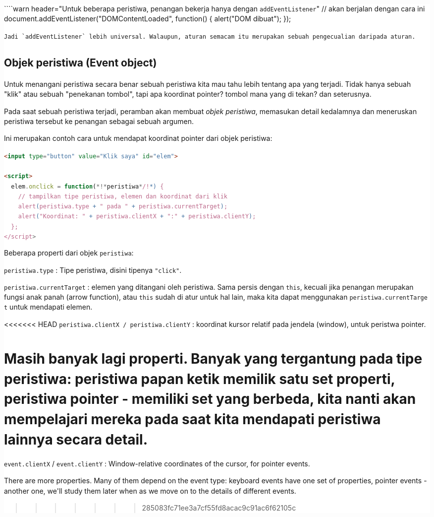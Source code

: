 ````warn header="Untuk beberapa peristiwa, penangan bekerja hanya dengan `addEventListener`"
// akan berjalan dengan cara ini
document.addEventListener("DOMContentLoaded", function() {
  alert("DOM dibuat");
});
```
Jadi `addEventListener` lebih universal. Walaupun, aturan semacam itu merupakan sebuah pengecualian daripada aturan. 
````

## Objek peristiwa (Event object)

Untuk menangani peristiwa secara benar sebuah peristiwa kita mau tahu lebih tentang apa yang terjadi. Tidak hanya sebuah "klik" atau sebuah "penekanan tombol", tapi apa koordinat pointer? tombol mana yang di tekan? dan seterusnya.

Pada saat sebuah peristiwa terjadi, peramban akan membuat *objek peristiwa*, memasukan detail kedalamnya dan meneruskan peristiwa tersebut ke penangan sebagai sebuah argumen.

Ini merupakan contoh cara untuk mendapat koordinat pointer dari objek peristiwa:

```html run
<input type="button" value="Klik saya" id="elem">

<script>
  elem.onclick = function(*!*peristiwa*/!*) {
    // tampilkan tipe peristiwa, elemen dan koordinat dari klik
    alert(peristiwa.type + " pada " + peristiwa.currentTarget);
    alert("Koordinat: " + peristiwa.clientX + ":" + peristiwa.clientY);
  };
</script>
```

Beberapa properti dari objek `peristiwa`:

`peristiwa.type`
: Tipe peristiwa, disini tipenya `"click"`.

`peristiwa.currentTarget`
: elemen yang ditangani oleh peristiwa. Sama persis dengan `this`, kecuali jika penangan merupakan fungsi anak panah (arrow function), atau `this` sudah di atur untuk hal lain, maka kita dapat menggunakan `peristiwa.currentTarget` untuk mendapati elemen.

<<<<<<< HEAD
`peristiwa.clientX / peristiwa.clientY`
: koordinat kursor relatif pada jendela (window), untuk peristwa pointer.

Masih banyak lagi properti. Banyak yang tergantung pada tipe peristiwa: peristiwa papan ketik memilik satu set properti, peristiwa pointer - memiliki set yang berbeda, kita nanti akan mempelajari mereka pada saat kita mendapati peristiwa lainnya secara detail. 
=======
`event.clientX` / `event.clientY`
: Window-relative coordinates of the cursor, for pointer events.

There are more properties. Many of them depend on the event type: keyboard events have one set of properties, pointer events - another one, we'll study them later when as we move on to the details of different events.
>>>>>>> 285083fc71ee3a7cf55fd8acac9c91ac6f62105c
